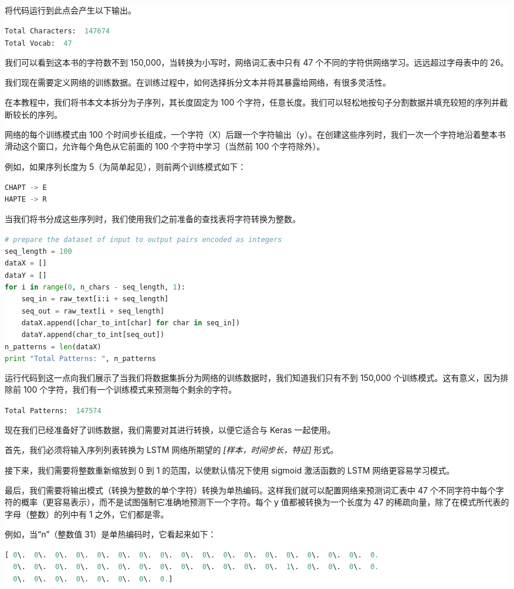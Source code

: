 将代码运行到此点会产生以下输出。

```py
Total Characters:  147674
Total Vocab:  47
```

我们可以看到这本书的字符数不到 150,000，当转换为小写时，网络词汇表中只有 47 个不同的字符供网络学习。远远超过字母表中的 26。

我们现在需要定义网络的训练数据。在训练过程中，如何选择拆分文本并将其暴露给网络，有很多灵活性。

在本教程中，我们将书本文本拆分为子序列，其长度固定为 100 个字符，任意长度。我们可以轻松地按句子分割数据并填充较短的序列并截断较长的序列。

网络的每个训练模式由 100 个时间步长组成，一个字符（X）后跟一个字符输出（y）。在创建这些序列时，我们一次一个字符地沿着整本书滑动这个窗口，允许每个角色从它前面的 100 个字符中学习（当然前 100 个字符除外）。

例如，如果序列长度为 5（为简单起见），则前两个训练模式如下：

```py
CHAPT -> E
HAPTE -> R
```

当我们将书分成这些序列时，我们使用我们之前准备的查找表将字符转换为整数。

```py
# prepare the dataset of input to output pairs encoded as integers
seq_length = 100
dataX = []
dataY = []
for i in range(0, n_chars - seq_length, 1):
	seq_in = raw_text[i:i + seq_length]
	seq_out = raw_text[i + seq_length]
	dataX.append([char_to_int[char] for char in seq_in])
	dataY.append(char_to_int[seq_out])
n_patterns = len(dataX)
print "Total Patterns: ", n_patterns
```

运行代码到这一点向我们展示了当我们将数据集拆分为网络的训练数据时，我们知道我们只有不到 150,000 个训练模式。这有意义，因为排除前 100 个字符，我们有一个训练模式来预测每个剩余的字符。

```py
Total Patterns:  147574
```

现在我们已经准备好了训练数据，我们需要对其进行转换，以便它适合与 Keras 一起使用。

首先，我们必须将输入序列列表转换为 LSTM 网络所期望的 _[样本，时间步长，特征]_ 形式。

接下来，我们需要将整数重新缩放到 0 到 1 的范围，以使默认情况下使用 sigmoid 激活函数的 LSTM 网络更容易学习模式。

最后，我们需要将输出模式（转换为整数的单个字符）转换为单热编码。这样我们就可以配置网络来预测词汇表中 47 个不同字符中每个字符的概率（更容易表示），而不是试图强制它准确地预测下一个字符。每个 y 值都被转换为一个长度为 47 的稀疏向量，除了在模式所代表的字母（整数）的列中有 1 之外，它们都是零。

例如，当“n”（整数值 31）是单热编码时，它看起来如下：

```py
[ 0\.  0\.  0\.  0\.  0\.  0\.  0\.  0\.  0\.  0\.  0\.  0\.  0\.  0\.  0\.  0\.  0\.  0.
  0\.  0\.  0\.  0\.  0\.  0\.  0\.  0\.  0\.  0\.  0\.  0\.  0\.  1\.  0\.  0\.  0\.  0.
  0\.  0\.  0\.  0\.  0\.  0\.  0\.  0.]
```
